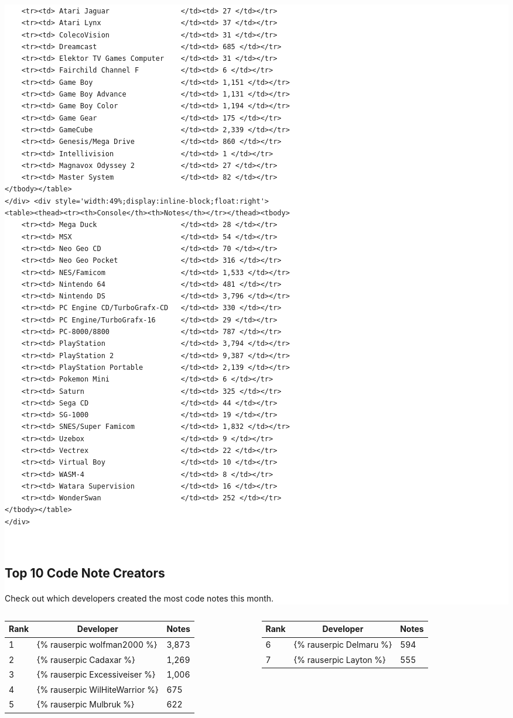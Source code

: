         <tr><td> Atari Jaguar                 </td><td> 27 </td></tr>
        <tr><td> Atari Lynx                   </td><td> 37 </td></tr>
        <tr><td> ColecoVision                 </td><td> 31 </td></tr>
        <tr><td> Dreamcast                    </td><td> 685 </td></tr>
        <tr><td> Elektor TV Games Computer    </td><td> 31 </td></tr>
        <tr><td> Fairchild Channel F          </td><td> 6 </td></tr>
        <tr><td> Game Boy                     </td><td> 1,151 </td></tr>
        <tr><td> Game Boy Advance             </td><td> 1,131 </td></tr>
        <tr><td> Game Boy Color               </td><td> 1,194 </td></tr>
        <tr><td> Game Gear                    </td><td> 175 </td></tr>
        <tr><td> GameCube                     </td><td> 2,339 </td></tr>
        <tr><td> Genesis/Mega Drive           </td><td> 860 </td></tr>
        <tr><td> Intellivision                </td><td> 1 </td></tr>
        <tr><td> Magnavox Odyssey 2           </td><td> 27 </td></tr>
        <tr><td> Master System                </td><td> 82 </td></tr>
    </tbody></table>
    </div> <div style='width:49%;display:inline-block;float:right'>
    <table><thead><tr><th>Console</th><th>Notes</th></tr></thead><tbody>
        <tr><td> Mega Duck                    </td><td> 28 </td></tr>
        <tr><td> MSX                          </td><td> 54 </td></tr>
        <tr><td> Neo Geo CD                   </td><td> 70 </td></tr>
        <tr><td> Neo Geo Pocket               </td><td> 316 </td></tr>
        <tr><td> NES/Famicom                  </td><td> 1,533 </td></tr>
        <tr><td> Nintendo 64                  </td><td> 481 </td></tr>
        <tr><td> Nintendo DS                  </td><td> 3,796 </td></tr>
        <tr><td> PC Engine CD/TurboGrafx-CD   </td><td> 330 </td></tr>
        <tr><td> PC Engine/TurboGrafx-16      </td><td> 29 </td></tr>
        <tr><td> PC-8000/8800                 </td><td> 787 </td></tr>
        <tr><td> PlayStation                  </td><td> 3,794 </td></tr>
        <tr><td> PlayStation 2                </td><td> 9,387 </td></tr>
        <tr><td> PlayStation Portable         </td><td> 2,139 </td></tr>
        <tr><td> Pokemon Mini                 </td><td> 6 </td></tr>
        <tr><td> Saturn                       </td><td> 325 </td></tr>
        <tr><td> Sega CD                      </td><td> 44 </td></tr>
        <tr><td> SG-1000                      </td><td> 19 </td></tr>
        <tr><td> SNES/Super Famicom           </td><td> 1,832 </td></tr>
        <tr><td> Uzebox                       </td><td> 9 </td></tr>
        <tr><td> Vectrex                      </td><td> 22 </td></tr>
        <tr><td> Virtual Boy                  </td><td> 10 </td></tr>
        <tr><td> WASM-4                       </td><td> 8 </td></tr>
        <tr><td> Watara Supervision           </td><td> 16 </td></tr>
        <tr><td> WonderSwan                   </td><td> 252 </td></tr>
    </tbody></table>
    </div>
</div>
<br clear="left"/>

## Top 10 Code Note Creators 
Check out which developers created the most code notes this month.

<div>
    <div style='width:49%;display:inline-block;float:left'>
    <table><thead><tr><th>Rank</th><th>Developer</th><th>Notes</th></tr></thead><tbody>
        <tr><td>1</td><td> {% rauserpic wolfman2000 %}     </td><td> 3,873 </td></tr>
        <tr><td>2</td><td> {% rauserpic Cadaxar %}         </td><td> 1,269 </td></tr>
        <tr><td>3</td><td> {% rauserpic Excessiveiser %}   </td><td> 1,006 </td></tr>
        <tr><td>4</td><td> {% rauserpic WilHiteWarrior %}  </td><td> 675 </td></tr>
        <tr><td>5</td><td> {% rauserpic Mulbruk %}         </td><td> 622 </td></tr>
    </tbody></table>
    </div> <div style='width:49%;display:inline-block;float:right'>
    <table><thead><tr><th>Rank</th><th>Developer</th><th>Notes</th></tr></thead><tbody>
        <tr><td>6</td><td> {% rauserpic Delmaru %}         </td><td> 594 </td></tr>
        <tr><td>7</td><td> {% rauserpic Layton %}          </td><td> 555 </td></tr>